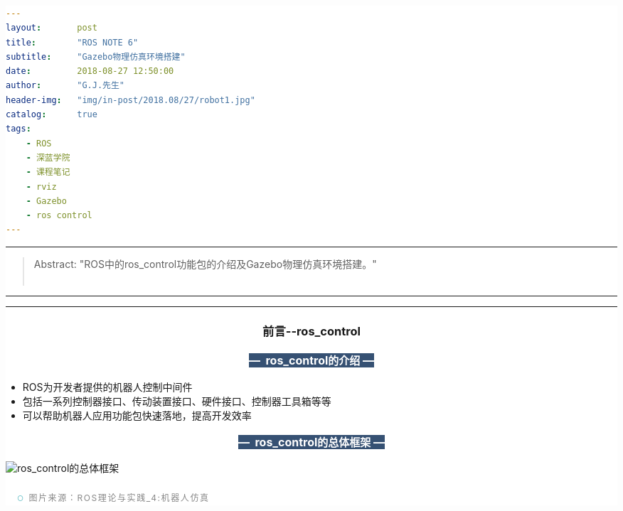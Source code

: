 ```yaml
---
layout:       post
title:        "ROS NOTE 6"
subtitle:     "Gazebo物理仿真环境搭建"
date:         2018-08-27 12:50:00
author:       "G.J.先生"
header-img:   "img/in-post/2018.08/27/robot1.jpg"
catalog:      true
tags:
    - ROS
    - 深蓝学院
    - 课程笔记
    - rviz
    - Gazebo
    - ros control
---
```

*****
>Abstract: "ROS中的ros_control功能包的介绍及Gazebo物理仿真环境搭建。"<br>                                                                                                                                                                   <br /> 

----------
*************************
### <center> 前言--ros_control </center> 
<p style="line-height: 1.75em;text-align: center;"><strong style="font-size: 16px;text-align: center;white-space: normal;color: rgb(255, 255, 255);"><span style="background-color: rgb(54, 81, 115);text-align: justify;">— &nbsp;ros_control</span></strong><strong style="font-size: 16px;text-align: center;white-space: normal;color: rgb(255, 255, 255);"><span style="background-color: rgb(54, 81, 115);text-align: justify;"></span></strong><strong style="font-size: 16px;text-align: center;white-space: normal;color: rgb(255, 255, 255);"><span style="background-color: rgb(54, 81, 115);text-align: justify;"><span style="font-size: 15px;">的介绍</span>&nbsp;—</span></strong>
</p>
<ul>
<li> ROS为开发者提供的机器人控制中间件</li>
<li> 包括一系列控制器接口、传动装置接口、硬件接口、控制器工具箱等等 </li>
<li> 可以帮助机器人应用功能包快速落地，提高开发效率</li>
</ul>
<p style="line-height: 1.75em;text-align: center;"><strong style="font-size: 16px;text-align: center;white-space: normal;color: rgb(255, 255, 255);"><span style="background-color: rgb(54, 81, 115);text-align: justify;">— &nbsp;ros_control</span></strong><strong style="font-size: 16px;text-align: center;white-space: normal;color: rgb(255, 255, 255);"><span style="background-color: rgb(54, 81, 115);text-align: justify;"></span></strong><strong style="font-size: 16px;text-align: center;white-space: normal;color: rgb(255, 255, 255);"><span style="background-color: rgb(54, 81, 115);text-align: justify;"><span style="font-size: 15px;">的总体框架</span>&nbsp;—</span></strong>
</p>
<img src="http://pdpv2lxdq.bkt.clouddn.com/ros_control1.png" alt="ros_control的总体框架">
<p style="margin-right: 16px;margin-left: 16px;max-width: 100%;min-height: 1em;caret-color: rgb(51, 51, 51);color: rgb(51, 51, 51);font-family: -apple-system-font, BlinkMacSystemFont, &quot;Helvetica Neue&quot;, &quot;PingFang SC&quot;, &quot;Hiragino Sans GB&quot;, &quot;Microsoft YaHei UI&quot;, &quot;Microsoft YaHei&quot;, Arial, sans-serif;font-size: 17px;letter-spacing: 0.5440000295639038px;text-align: justify;white-space: normal;box-sizing: border-box !important;word-wrap: break-word !important;">
    <span style="max-width: 100%;font-size: 15px;letter-spacing: 1.600000023841858px;box-sizing: border-box !important;word-wrap: break-word !important;"></span>
    <span style="max-width: 100%;font-size: 10px;color: rgb(110, 194, 201);box-sizing: border-box !important;word-wrap: break-word !important;"></span>
    <span style="max-width: 100%;box-sizing: border-box !important;word-wrap: break-word !important;"><span style="max-width: 100%;font-size: 10px;color: rgb(110, 194, 201);">○ &nbsp;</span><span style="max-width: 100%;color: rgb(136, 136, 136);font-size: 12px;letter-spacing: 1.600000023841858px;background-color: rgb(255, 255, 255);">图片来源：ROS理论与实践_4:机器人仿真</span>